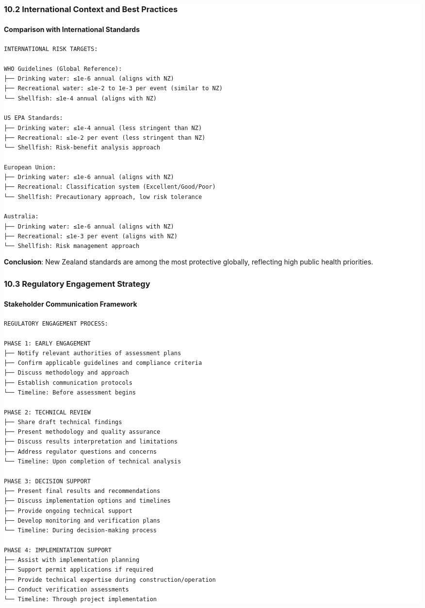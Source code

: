 ### 10.2 International Context and Best Practices

#### **Comparison with International Standards**
```
INTERNATIONAL RISK TARGETS:

WHO Guidelines (Global Reference):
├── Drinking water: ≤1e-6 annual (aligns with NZ)
├── Recreational water: ≤1e-2 to 1e-3 per event (similar to NZ)
└── Shellfish: ≤1e-4 annual (aligns with NZ)

US EPA Standards:
├── Drinking water: ≤1e-4 annual (less stringent than NZ)
├── Recreational: ≤1e-2 per event (less stringent than NZ)
└── Shellfish: Risk-benefit analysis approach

European Union:
├── Drinking water: ≤1e-6 annual (aligns with NZ)
├── Recreational: Classification system (Excellent/Good/Poor)
└── Shellfish: Precautionary approach, low risk tolerance

Australia:
├── Drinking water: ≤1e-6 annual (aligns with NZ)
├── Recreational: ≤1e-3 per event (aligns with NZ)
└── Shellfish: Risk management approach
```

**Conclusion**: New Zealand standards are among the most protective globally, reflecting high public health priorities.

### 10.3 Regulatory Engagement Strategy

#### **Stakeholder Communication Framework**
```
REGULATORY ENGAGEMENT PROCESS:

PHASE 1: EARLY ENGAGEMENT
├── Notify relevant authorities of assessment plans
├── Confirm applicable guidelines and compliance criteria
├── Discuss methodology and approach
├── Establish communication protocols
└── Timeline: Before assessment begins

PHASE 2: TECHNICAL REVIEW
├── Share draft technical findings
├── Present methodology and quality assurance
├── Discuss results interpretation and limitations
├── Address regulator questions and concerns
└── Timeline: Upon completion of technical analysis

PHASE 3: DECISION SUPPORT
├── Present final results and recommendations
├── Discuss implementation options and timelines
├── Provide ongoing technical support
├── Develop monitoring and verification plans
└── Timeline: During decision-making process

PHASE 4: IMPLEMENTATION SUPPORT
├── Assist with implementation planning
├── Support permit applications if required
├── Provide technical expertise during construction/operation
├── Conduct verification assessments
└── Timeline: Through project implementation
```